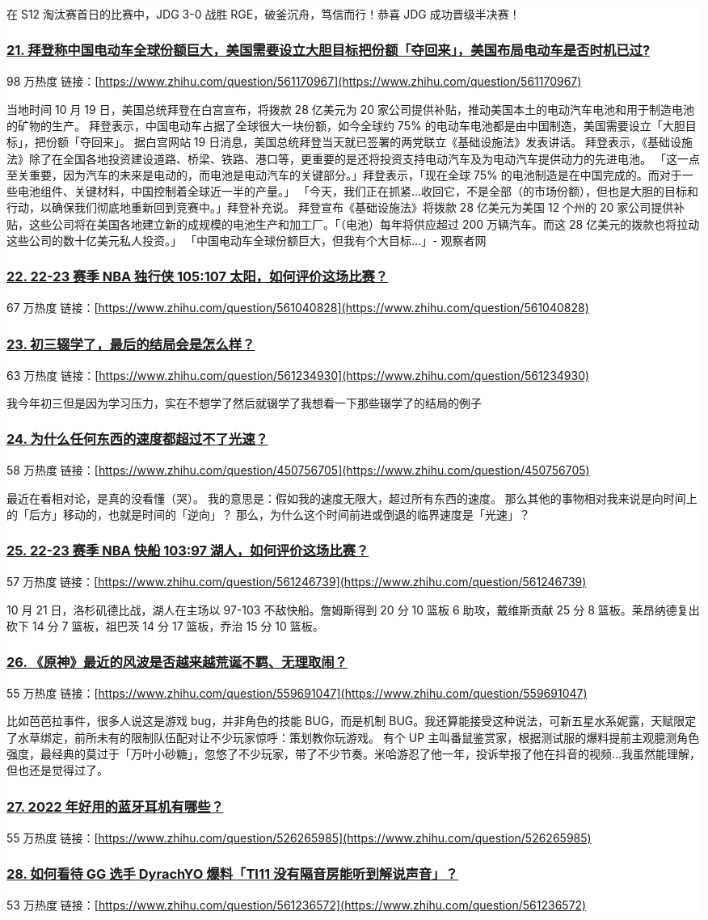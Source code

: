 在 S12 淘汰赛首日的比赛中，JDG 3-0 战胜 RGE，破釜沉舟，笃信而行！恭喜 JDG 成功晋级半决赛！

### [21. 拜登称中国电动车全球份额巨大，美国需要设立大胆目标把份额「夺回来」，美国布局电动车是否时机已过?](https://www.zhihu.com/question/561170967)
98 万热度 链接：[https://www.zhihu.com/question/561170967](https://www.zhihu.com/question/561170967)

当地时间 10 月 19 日，美国总统拜登在白宫宣布，将拨款 28 亿美元为 20 家公司提供补贴，推动美国本土的电动汽车电池和用于制造电池的矿物的生产。 拜登表示，中国电动车占据了全球很大一块份额，如今全球约 75% 的电动车电池都是由中国制造，美国需要设立「大胆目标」，把份额「夺回来」。 据白宫网站 19 日消息，美国总统拜登当天就已签署的两党联立《基础设施法》发表讲话。 拜登表示，《基础设施法》除了在全国各地投资建设道路、桥梁、铁路、港口等，更重要的是还将投资支持电动汽车及为电动汽车提供动力的先进电池。 「这一点至关重要，因为汽车的未来是电动的，而电池是电动汽车的关键部分。」拜登表示，「现在全球 75% 的电池制造是在中国完成的。而对于一些电池组件、关键材料，中国控制着全球近一半的产量。」 「今天，我们正在抓紧…收回它，不是全部（的市场份额），但也是大胆的目标和行动，以确保我们彻底地重新回到竞赛中。」拜登补充说。 拜登宣布《基础设施法》将拨款 28 亿美元为美国 12 个州的 20 家公司提供补贴，这些公司将在美国各地建立新的成规模的电池生产和加工厂。「（电池）每年将供应超过 200 万辆汽车。而这 28 亿美元的拨款也将拉动这些公司的数十亿美元私人投资。」 「中国电动车全球份额巨大，但我有个大目标…」- 观察者网

### [22. 22-23 赛季 NBA 独行侠 105:107 太阳，如何评价这场比赛？](https://www.zhihu.com/question/561040828)
67 万热度 链接：[https://www.zhihu.com/question/561040828](https://www.zhihu.com/question/561040828)



### [23. 初三辍学了，最后的结局会是怎么样？](https://www.zhihu.com/question/561234930)
63 万热度 链接：[https://www.zhihu.com/question/561234930](https://www.zhihu.com/question/561234930)

我今年初三但是因为学习压力，实在不想学了然后就辍学了我想看一下那些辍学了的结局的例子

### [24. 为什么任何东西的速度都超过不了光速？](https://www.zhihu.com/question/450756705)
58 万热度 链接：[https://www.zhihu.com/question/450756705](https://www.zhihu.com/question/450756705)

最近在看相对论，是真的没看懂（哭）。 我的意思是：假如我的速度无限大，超过所有东西的速度。 那么其他的事物相对我来说是向时间上的「后方」移动的，也就是时间的「逆向」？ 那么，为什么这个时间前进或倒退的临界速度是「光速」？

### [25. 22-23 赛季 NBA 快船 103:97 湖人，如何评价这场比赛？](https://www.zhihu.com/question/561246739)
57 万热度 链接：[https://www.zhihu.com/question/561246739](https://www.zhihu.com/question/561246739)

10 月 21 日，洛杉矶德比战，湖人在主场以 97-103 不敌快船。詹姆斯得到 20 分 10 篮板 6 助攻，戴维斯贡献 25 分 8 篮板。莱昂纳德复出砍下 14 分 7 篮板，祖巴茨 14 分 17 篮板，乔治 15 分 10 篮板。

### [26. 《原神》最近的风波是否越来越荒诞不羁、无理取闹？](https://www.zhihu.com/question/559691047)
55 万热度 链接：[https://www.zhihu.com/question/559691047](https://www.zhihu.com/question/559691047)

比如芭芭拉事件，很多人说这是游戏 bug，并非角色的技能 BUG，而是机制 BUG。我还算能接受这种说法，可新五星水系妮露，天赋限定了水草绑定，前所未有的限制队伍配对让不少玩家惊呼：策划教你玩游戏。 有个 UP 主叫番鼠鉴赏家，根据测试服的爆料提前主观臆测角色强度，最经典的莫过于「万叶小砂糖」，忽悠了不少玩家，带了不少节奏。米哈游忍了他一年，投诉举报了他在抖音的视频…我虽然能理解，但也还是觉得过了。

### [27. 2022 年好用的蓝牙耳机有哪些？](https://www.zhihu.com/question/526265985)
55 万热度 链接：[https://www.zhihu.com/question/526265985](https://www.zhihu.com/question/526265985)



### [28. 如何看待 GG 选手 DyrachYO 爆料「TI11 没有隔音房能听到解说声音」？](https://www.zhihu.com/question/561236572)
53 万热度 链接：[https://www.zhihu.com/question/561236572](https://www.zhihu.com/question/561236572)
